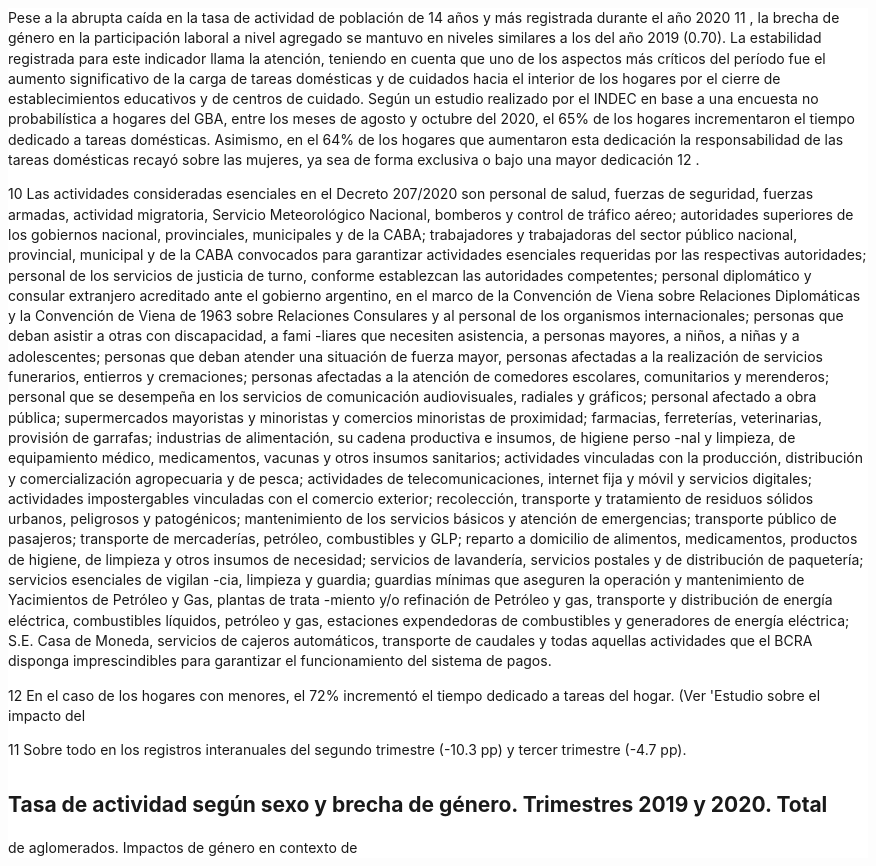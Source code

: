 Pese a la abrupta caída en la tasa de actividad de población de 14 años y más registrada durante el año 2020 11 , la brecha de género en la participación laboral a nivel agregado se mantuvo en niveles similares a los del año 2019 (0.70). La estabilidad registrada para este indicador llama la atención, teniendo en cuenta que uno de los aspectos más críticos del período fue el aumento significativo de la carga de tareas domésticas y de cuidados hacia el interior de los hogares por el cierre de establecimientos educativos y de centros de cuidado. Según un estudio realizado por el INDEC en base a una encuesta no probabilística a hogares del GBA, entre los meses de agosto y octubre del 2020, el 65% de los hogares incrementaron el tiempo dedicado a tareas domésticas. Asimismo, en el 64% de los hogares que aumentaron esta dedicación la responsabilidad de las tareas domésticas recayó sobre las mujeres, ya sea de forma exclusiva o bajo una mayor dedicación 12 .

10 Las actividades consideradas esenciales en el Decreto 207/2020 son personal de salud, fuerzas de seguridad, fuerzas armadas, actividad migratoria, Servicio Meteorológico Nacional, bomberos y control de tráfico aéreo; autoridades superiores de los gobiernos nacional, provinciales, municipales y de la CABA; trabajadores y trabajadoras del sector público nacional, provincial, municipal y de la CABA convocados para garantizar actividades esenciales requeridas por las respectivas autoridades; personal de los servicios de justicia de turno, conforme establezcan las autoridades competentes; personal diplomático y consular extranjero acreditado ante el gobierno argentino, en el marco de la Convención de Viena sobre Relaciones Diplomáticas y la Convención de Viena de 1963 sobre Relaciones Consulares y al personal de los organismos internacionales; personas que deban asistir a otras con discapacidad, a fami -liares que necesiten asistencia, a personas mayores, a niños, a niñas y a adolescentes; personas que deban atender una situación de fuerza mayor, personas afectadas a la realización de servicios funerarios, entierros y cremaciones; personas afectadas a la atención de comedores escolares, comunitarios y merenderos; personal que se desempeña en los servicios de comunicación audiovisuales, radiales y gráficos; personal afectado a obra pública; supermercados mayoristas y minoristas y comercios minoristas de proximidad; farmacias, ferreterías, veterinarias, provisión de garrafas; industrias de alimentación, su cadena productiva e insumos, de higiene perso -nal y limpieza, de equipamiento médico, medicamentos, vacunas y otros insumos sanitarios; actividades vinculadas con la producción, distribución y comercialización agropecuaria y de pesca; actividades de telecomunicaciones, internet fija y móvil y servicios digitales; actividades impostergables vinculadas con el comercio exterior; recolección, transporte y tratamiento de residuos sólidos urbanos, peligrosos y patogénicos; mantenimiento de los servicios básicos y atención de emergencias; transporte público de pasajeros; transporte de mercaderías, petróleo, combustibles y GLP; reparto a domicilio de alimentos, medicamentos, productos de higiene, de limpieza y otros insumos de necesidad; servicios de lavandería, servicios postales y de distribución de paquetería; servicios esenciales de vigilan -cia, limpieza y guardia; guardias mínimas que aseguren la operación y mantenimiento de Yacimientos de Petróleo y Gas, plantas de trata -miento y/o refinación de Petróleo y gas, transporte y distribución de energía eléctrica, combustibles líquidos, petróleo y gas, estaciones expendedoras de combustibles y generadores de energía eléctrica; S.E. Casa de Moneda, servicios de cajeros automáticos, transporte de caudales y todas aquellas actividades que el BCRA disponga imprescindibles para garantizar el funcionamiento del sistema de pagos.

12 En el caso de los hogares con menores, el 72% incrementó el tiempo dedicado a tareas del hogar. (Ver 'Estudio sobre el impacto del

11 Sobre todo en los registros interanuales del segundo trimestre (-10.3 pp) y tercer trimestre (-4.7 pp).

## Tasa de actividad según sexo y brecha de género. Trimestres 2019 y 2020. Total

de aglomerados. Impactos de género en contexto de
